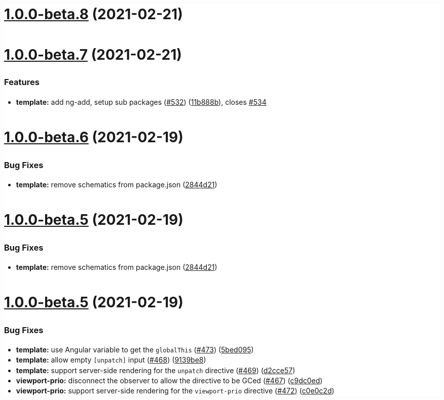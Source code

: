 # [1.0.0-beta.8](https://github.com/rx-angular/rx-angular/compare/template@1.0.0-beta...template@1.0.0-beta.8) (2021-02-21)

# [1.0.0-beta.7](https://github.com/rx-angular/rx-angular/compare/template@1.0.0-beta.6...template@1.0.0-beta.7) (2021-02-21)

### Features

- **template:** add ng-add, setup sub packages ([#532](https://github.com/rx-angular/rx-angular/issues/532)) ([11b888b](https://github.com/rx-angular/rx-angular/commit/11b888b37979273e95568a37e82f4967eca65c5f)), closes [#534](https://github.com/rx-angular/rx-angular/issues/534)

# [1.0.0-beta.6](https://github.com/rx-angular/rx-angular/compare/template@1.0.0-beta.5...template@1.0.0-beta.5) (2021-02-19)

### Bug Fixes

- **template:** remove schematics from package.json ([2844d21](https://github.com/rx-angular/rx-angular/commit/2844d21d74c0cfa1d0d9058e348ea68602c9c93c))

# [1.0.0-beta.5](https://github.com/rx-angular/rx-angular/compare/template@1.0.0-beta.5...template@1.0.0-beta.5) (2021-02-19)

### Bug Fixes

- **template:** remove schematics from package.json ([2844d21](https://github.com/rx-angular/rx-angular/commit/2844d21d74c0cfa1d0d9058e348ea68602c9c93c))

# [1.0.0-beta.5](https://github.com/rx-angular/rx-angular/compare/template@1.0.0-beta.4...template@1.0.0-beta.5) (2021-02-19)

### Bug Fixes

- **template:** use Angular variable to get the `globalThis` ([#473](https://github.com/rx-angular/rx-angular/issues/473)) ([5bed095](https://github.com/rx-angular/rx-angular/commit/5bed0957971c3f104f6265940ffdd94d29fc0596))
- **template:** allow empty `[unpatch]` input ([#468](https://github.com/rx-angular/rx-angular/issues/468)) ([9139be8](https://github.com/rx-angular/rx-angular/commit/9139be8be30c40cc9658a522d729ec742e3a520b))
- **template:** support server-side rendering for the `unpatch` directive ([#469](https://github.com/rx-angular/rx-angular/issues/469)) ([d2cce57](https://github.com/rx-angular/rx-angular/commit/d2cce5719245700b04142a69b7bb8ad536b7036e))
- **viewport-prio:** disconnect the observer to allow the directive to be GCed ([#467](https://github.com/rx-angular/rx-angular/issues/467)) ([c9dc0ed](https://github.com/rx-angular/rx-angular/commit/c9dc0edebf38af57f04889f9747e09d669a727c0))
- **viewport-prio:** support server-side rendering for the `viewport-prio` directive ([#472](https://github.com/rx-angular/rx-angular/issues/472)) ([c0e0c2d](https://github.com/rx-angular/rx-angular/commit/c0e0c2dd5a8e844913303a8801a4ab1e02912699))
